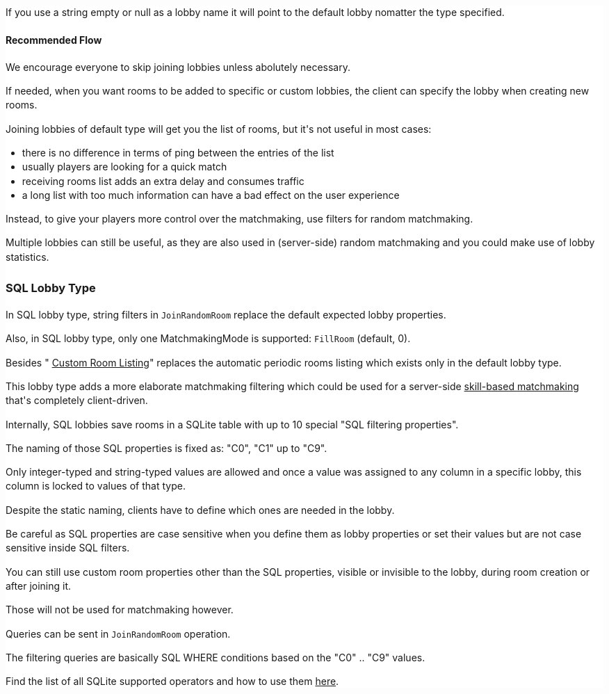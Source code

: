 If you use a string empty or null as a lobby name it will point to the default lobby nomatter the type specified.

#### Recommended Flow

We encourage everyone to skip joining lobbies unless abolutely necessary.

If needed, when you want rooms to be added to specific or custom lobbies, the client can specify the lobby when creating new rooms.

Joining lobbies of default type will get you the list of rooms, but it's not useful in most cases:

- there is no difference in terms of ping between the entries of the list
- usually players are looking for a quick match
- receiving rooms list adds an extra delay and consumes traffic
- a long list with too much information can have a bad effect on the user experience

Instead, to give your players more control over the matchmaking, use filters for random matchmaking.

Multiple lobbies can still be useful, as they are also used in (server-side) random matchmaking and you could make use of lobby statistics.

### SQL Lobby Type

In SQL lobby type, string filters in `JoinRandomRoom` replace the default expected lobby properties.

Also, in SQL lobby type, only one MatchmakingMode is supported: `FillRoom` (default, 0).

Besides " [Custom Room Listing](#custom-room-listing)" replaces the automatic periodic rooms listing which exists only in the default lobby type.

This lobby type adds a more elaborate matchmaking filtering which could be used for a server-side [skill-based matchmaking](#skill-based-matchmaking) that's completely client-driven.

Internally, SQL lobbies save rooms in a SQLite table with up to 10 special "SQL filtering properties".

The naming of those SQL properties is fixed as: "C0", "C1" up to "C9".

Only integer-typed and string-typed values are allowed and once a value was assigned to any column in a specific lobby, this column is locked to values of that type.

Despite the static naming, clients have to define which ones are needed in the lobby.

Be careful as SQL properties are case sensitive when you define them as lobby properties or set their values but are not case sensitive inside SQL filters.

You can still use custom room properties other than the SQL properties, visible or invisible to the lobby, during room creation or after joining it.

Those will not be used for matchmaking however.

Queries can be sent in `JoinRandomRoom` operation.

The filtering queries are basically SQL WHERE conditions based on the "C0" .. "C9" values.

Find the list of all SQLite supported operators and how to use them [here](https://sqlite.org/lang_expr.html#binaryops).
